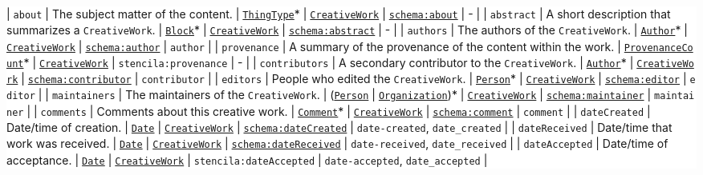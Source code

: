 | `about`          | The subject matter of the content.                                                                                      | [`ThingType`](https://stencila.ghost.io/docs/reference/schema/thing-type)*                                                                                    | [`CreativeWork`](https://stencila.ghost.io/docs/reference/schema/creative-work) | [`schema:about`](https://schema.org/about)                 | -                                                                                         |
| `abstract`       | A short description that summarizes a `CreativeWork`.                                                                   | [`Block`](https://stencila.ghost.io/docs/reference/schema/block)*                                                                                             | [`CreativeWork`](https://stencila.ghost.io/docs/reference/schema/creative-work) | [`schema:abstract`](https://schema.org/abstract)           | -                                                                                         |
| `authors`        | The authors of the `CreativeWork`.                                                                                      | [`Author`](https://stencila.ghost.io/docs/reference/schema/author)*                                                                                           | [`CreativeWork`](https://stencila.ghost.io/docs/reference/schema/creative-work) | [`schema:author`](https://schema.org/author)               | `author`                                                                                  |
| `provenance`     | A summary of the provenance of the content within the work.                                                             | [`ProvenanceCount`](https://stencila.ghost.io/docs/reference/schema/provenance-count)*                                                                        | [`CreativeWork`](https://stencila.ghost.io/docs/reference/schema/creative-work) | `stencila:provenance`                                      | -                                                                                         |
| `contributors`   | A secondary contributor to the `CreativeWork`.                                                                          | [`Author`](https://stencila.ghost.io/docs/reference/schema/author)*                                                                                           | [`CreativeWork`](https://stencila.ghost.io/docs/reference/schema/creative-work) | [`schema:contributor`](https://schema.org/contributor)     | `contributor`                                                                             |
| `editors`        | People who edited the `CreativeWork`.                                                                                   | [`Person`](https://stencila.ghost.io/docs/reference/schema/person)*                                                                                           | [`CreativeWork`](https://stencila.ghost.io/docs/reference/schema/creative-work) | [`schema:editor`](https://schema.org/editor)               | `editor`                                                                                  |
| `maintainers`    | The maintainers of the `CreativeWork`.                                                                                  | ([`Person`](https://stencila.ghost.io/docs/reference/schema/person) \| [`Organization`](https://stencila.ghost.io/docs/reference/schema/organization))*       | [`CreativeWork`](https://stencila.ghost.io/docs/reference/schema/creative-work) | [`schema:maintainer`](https://schema.org/maintainer)       | `maintainer`                                                                              |
| `comments`       | Comments about this creative work.                                                                                      | [`Comment`](https://stencila.ghost.io/docs/reference/schema/comment)*                                                                                         | [`CreativeWork`](https://stencila.ghost.io/docs/reference/schema/creative-work) | [`schema:comment`](https://schema.org/comment)             | `comment`                                                                                 |
| `dateCreated`    | Date/time of creation.                                                                                                  | [`Date`](https://stencila.ghost.io/docs/reference/schema/date)                                                                                                | [`CreativeWork`](https://stencila.ghost.io/docs/reference/schema/creative-work) | [`schema:dateCreated`](https://schema.org/dateCreated)     | `date-created`, `date_created`                                                            |
| `dateReceived`   | Date/time that work was received.                                                                                       | [`Date`](https://stencila.ghost.io/docs/reference/schema/date)                                                                                                | [`CreativeWork`](https://stencila.ghost.io/docs/reference/schema/creative-work) | [`schema:dateReceived`](https://schema.org/dateReceived)   | `date-received`, `date_received`                                                          |
| `dateAccepted`   | Date/time of acceptance.                                                                                                | [`Date`](https://stencila.ghost.io/docs/reference/schema/date)                                                                                                | [`CreativeWork`](https://stencila.ghost.io/docs/reference/schema/creative-work) | `stencila:dateAccepted`                                    | `date-accepted`, `date_accepted`                                                          |